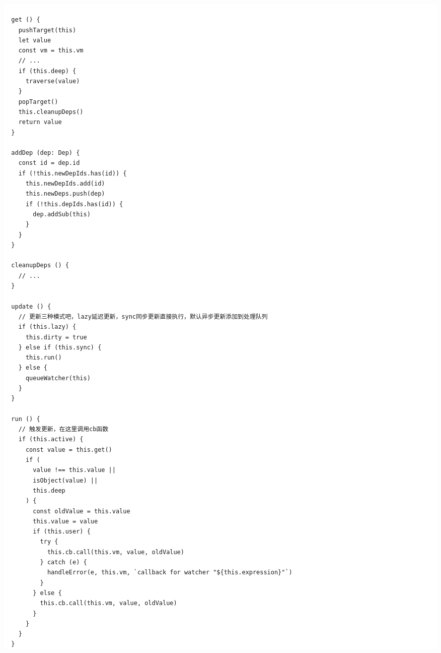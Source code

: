 ```vuejs

  get () {
    pushTarget(this)
    let value
    const vm = this.vm
    // ...
    if (this.deep) {
      traverse(value)
    }
    popTarget()
    this.cleanupDeps()
    return value
  }

  addDep (dep: Dep) {
    const id = dep.id
    if (!this.newDepIds.has(id)) {
      this.newDepIds.add(id)
      this.newDeps.push(dep)
      if (!this.depIds.has(id)) {
        dep.addSub(this)
      }
    }
  }

  cleanupDeps () {
    // ...
  }

  update () {
    // 更新三种模式吧，lazy延迟更新，sync同步更新直接执行，默认异步更新添加到处理队列
    if (this.lazy) {
      this.dirty = true
    } else if (this.sync) {
      this.run()
    } else {
      queueWatcher(this)
    }
  }

  run () {
    // 触发更新，在这里调用cb函数
    if (this.active) {
      const value = this.get()
      if (
        value !== this.value ||
        isObject(value) ||
        this.deep
      ) {
        const oldValue = this.value
        this.value = value
        if (this.user) {
          try {
            this.cb.call(this.vm, value, oldValue)
          } catch (e) {
            handleError(e, this.vm, `callback for watcher "${this.expression}"`)
          }
        } else {
          this.cb.call(this.vm, value, oldValue)
        }
      }
    }
  }
```